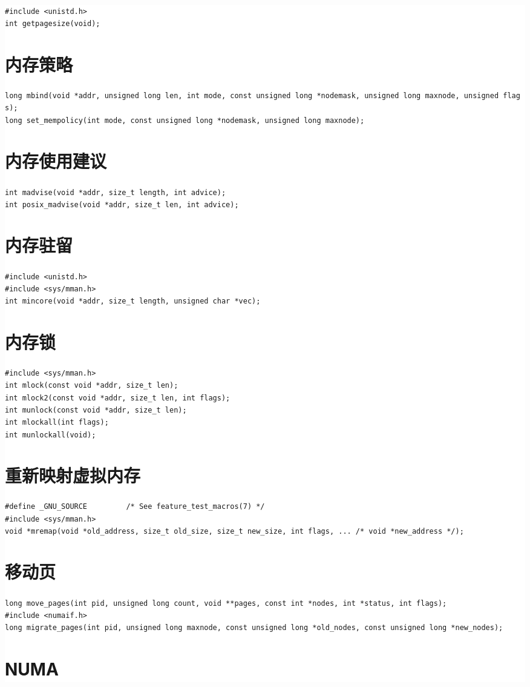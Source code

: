     #include <unistd.h>
    int getpagesize(void);

# 内存策略

    long mbind(void *addr, unsigned long len, int mode, const unsigned long *nodemask, unsigned long maxnode, unsigned flags);
    long set_mempolicy(int mode, const unsigned long *nodemask, unsigned long maxnode);

# 内存使用建议

    int madvise(void *addr, size_t length, int advice);
    int posix_madvise(void *addr, size_t len, int advice);

# 内存驻留

    #include <unistd.h>
    #include <sys/mman.h>
    int mincore(void *addr, size_t length, unsigned char *vec);

# 内存锁

    #include <sys/mman.h>
    int mlock(const void *addr, size_t len);
    int mlock2(const void *addr, size_t len, int flags);
    int munlock(const void *addr, size_t len);
    int mlockall(int flags);
    int munlockall(void);

# 重新映射虚拟内存

    #define _GNU_SOURCE         /* See feature_test_macros(7) */
    #include <sys/mman.h>
    void *mremap(void *old_address, size_t old_size, size_t new_size, int flags, ... /* void *new_address */);

# 移动页

    long move_pages(int pid, unsigned long count, void **pages, const int *nodes, int *status, int flags);
    #include <numaif.h>
    long migrate_pages(int pid, unsigned long maxnode, const unsigned long *old_nodes, const unsigned long *new_nodes);

# NUMA
